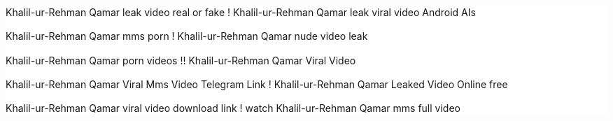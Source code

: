 Khalil-ur-Rehman Qamar leak video real or fake ! Khalil-ur-Rehman Qamar leak viral video Android AIs

Khalil-ur-Rehman Qamar mms porn ! Khalil-ur-Rehman Qamar nude video leak

Khalil-ur-Rehman Qamar porn videos !! Khalil-ur-Rehman Qamar Viral Video

Khalil-ur-Rehman Qamar Viral Mms Video Telegram Link ! Khalil-ur-Rehman Qamar Leaked Video Online free

Khalil-ur-Rehman Qamar viral video download link ! watch Khalil-ur-Rehman Qamar mms full video
